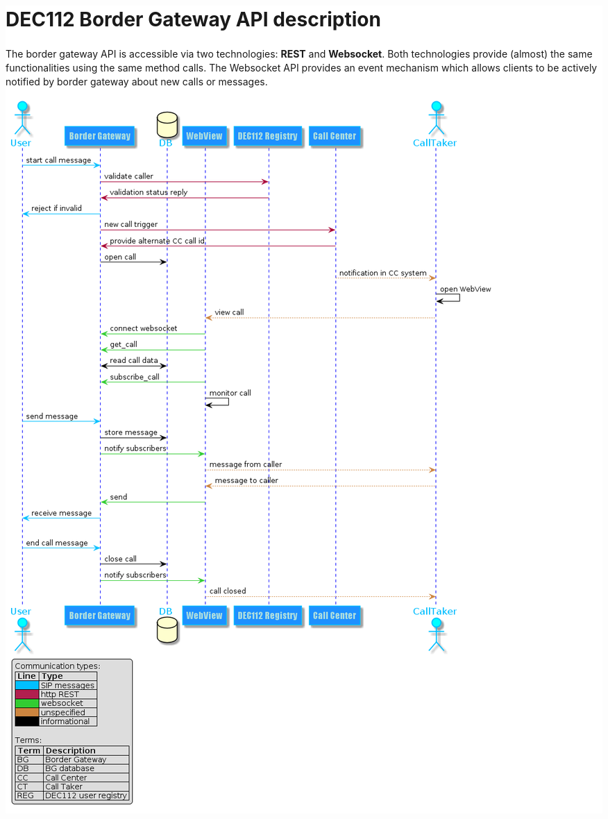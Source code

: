 # DEC112 Border Gateway API description

The border gateway API is accessible via two technologies: **REST** and **Websocket**. Both technologies provide (almost) the same functionalities using the same method calls. The Websocket API provides an event mechanism which allows clients to be actively notified by border gateway about new calls or messages.

![Border Gateway overview](graphics/dec112-border-api.png)
